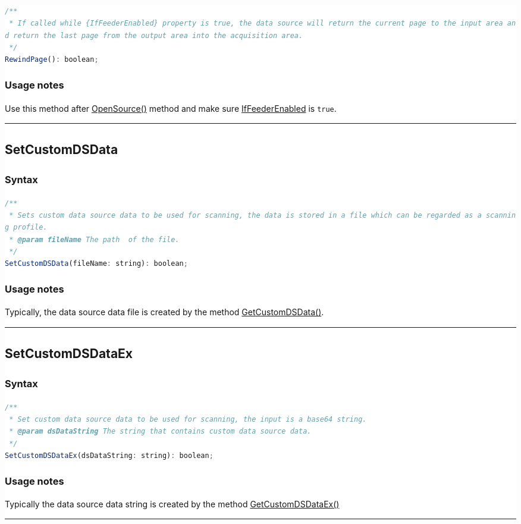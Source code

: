 ```javascript
/**
 * If called while {IfFeederEnabled} property is true, the data source will return the current page to the input area and return the last page from the output area into the acquisition area.
 */
RewindPage(): boolean;
```

### Usage notes

Use this method after [OpenSource()](#opensource) method and make sure [IfFeederEnabled](#iffeederenabled) is `true`.

---

## SetCustomDSData

### Syntax

```javascript
/**
 * Sets custom data source data to be used for scanning, the data is stored in a file which can be regarded as a scanning profile.
 * @param fileName The path  of the file.
 */
SetCustomDSData(fileName: string): boolean;
```

### Usage notes

Typically, the data source data file is created by the method [GetCustomDSData()](#getcustomdsdata).

---

## SetCustomDSDataEx

### Syntax

```javascript
/**
 * Set custom data source data to be used for scanning, the input is a base64 string.
 * @param dsDataString The string that contains custom data source data.
 */
SetCustomDSDataEx(dsDataString: string): boolean;
```

### Usage notes

Typically the data source data string is created by the method [GetCustomDSDataEx()](#getcustomdsdataex)

---
